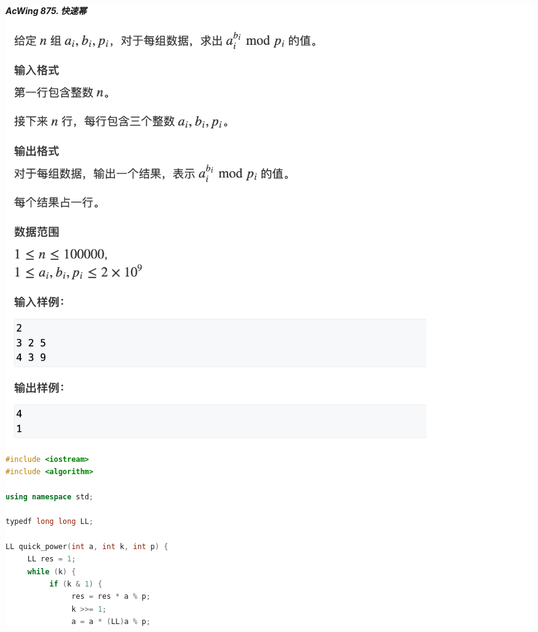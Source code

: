 


##### AcWing 875. 快速幂

<img src="./picture/AcWing 875. 快速幂.png" alt="AcWing 875" style="zoom:67%;" />





```c++
#include <iostream>
#include <algorithm>

using namespace std;

typedf long long LL;

LL quick_power(int a, int k, int p) {
     LL res = 1;
     while (k) {
          if (k & 1) {
               res = res * a % p;
               k >>= 1;
               a = a * (LL)a % p; 
```